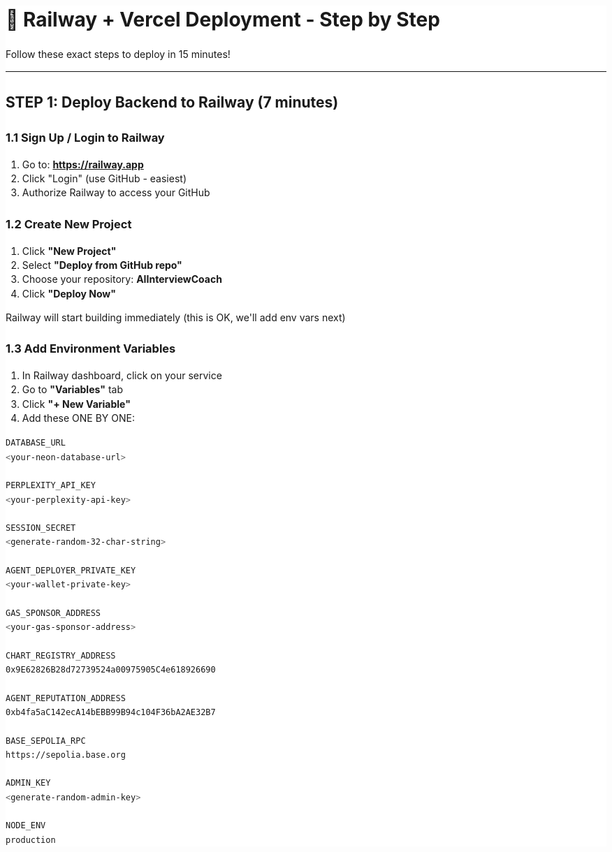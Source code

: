 # 🚀 Railway + Vercel Deployment - Step by Step

Follow these exact steps to deploy in 15 minutes!

---

## STEP 1: Deploy Backend to Railway (7 minutes)

### 1.1 Sign Up / Login to Railway

1. Go to: **https://railway.app**
2. Click "Login" (use GitHub - easiest)
3. Authorize Railway to access your GitHub

### 1.2 Create New Project

1. Click **"New Project"**
2. Select **"Deploy from GitHub repo"**
3. Choose your repository: **AIInterviewCoach**
4. Click **"Deploy Now"**

Railway will start building immediately (this is OK, we'll add env vars next)

### 1.3 Add Environment Variables

1. In Railway dashboard, click on your service
2. Go to **"Variables"** tab
3. Click **"+ New Variable"**
4. Add these ONE BY ONE:

```bash
DATABASE_URL
<your-neon-database-url>

PERPLEXITY_API_KEY
<your-perplexity-api-key>

SESSION_SECRET
<generate-random-32-char-string>

AGENT_DEPLOYER_PRIVATE_KEY
<your-wallet-private-key>

GAS_SPONSOR_ADDRESS
<your-gas-sponsor-address>

CHART_REGISTRY_ADDRESS
0x9E62826B28d72739524a00975905C4e618926690

AGENT_REPUTATION_ADDRESS
0xb4fa5aC142ecA14bEBB99B94c104F36bA2AE32B7

BASE_SEPOLIA_RPC
https://sepolia.base.org

ADMIN_KEY
<generate-random-admin-key>

NODE_ENV
production
```
